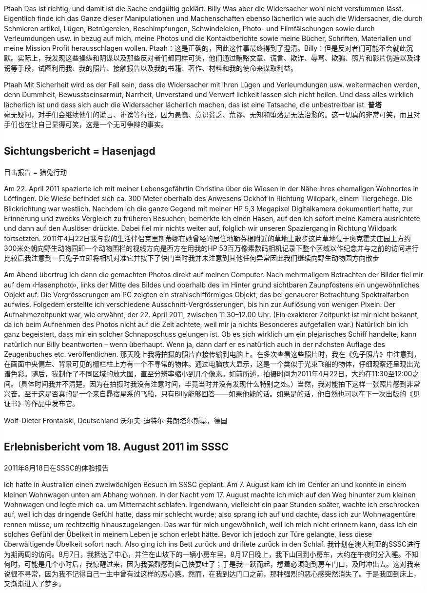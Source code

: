 Ptaah Das ist richtig, und damit ist die Sache endgültig geklärt. Billy Was aber die Widersacher wohl nicht verstummen lässt. Eigentlich finde ich das Ganze dieser Manipulationen und Machenschaften ebenso lächerlich wie auch die Widersacher, die durch Schmieren artikel, Lügen, Betrügereien, Beschimpfungen, Schwindeleien, Photo- und Filmfälschungen sowie durch Verleumdungen usw. in bezug auf mich, meine Photos und die Kontaktberichte sowie meine Bücher, Schriften, Materialien und meine Mission Profit herausschlagen wollen.
Ptaah：这是正确的，因此这件事最终得到了澄清。Billy：但是反对者们可能不会就此沉默。实际上，我发现这些操纵和阴谋以及那些反对者们都同样可笑，他们通过贿赂文章、谎言、欺诈、辱骂、欺骗、照片和影片伪造以及诽谤等手段，试图利用我、我的照片、接触报告以及我的书籍、著作、材料和我的使命来谋取利益。

Ptaah Mit Sicherheit wird es der Fall sein, dass die Widersacher mit ihren Lügen und Verleumdungen usw. weitermachen werden, denn Dummheit, Bewusstseinsarmut, Narrheit, Unverstand und Verwerf lichkeit lassen sich nicht heilen. Und dass alles wirklich lächerlich ist und dass sich auch die Widersacher lächerlich machen, das ist eine Tatsache, die unbestreitbar ist.
**普塔**  
毫无疑问，对手们会继续他们的谎言、诽谤等行径，因为愚蠢、意识贫乏、荒谬、无知和堕落是无法治愈的。这一切真的非常可笑，而且对手们也在让自己显得可笑，这是一个无可争辩的事实。

## Sichtungsbericht = Hasenjagd
目击报告 = 猎兔行动

Am 22. April 2011 spazierte ich mit meiner Lebensgefährtin Christina über die Wiesen in der Nähe ihres ehemaligen Wohnortes in Löffingen. Die Wiese befindet sich ca. 300 Meter oberhalb des Anwesens Ockhof in Richtung Wildpark, einem Tiergehege. Die Blickrichtung war westlich. Nachdem ich die ganze Gegend mit meiner HP 5,3 Megapixel Digitalkamera dokumentiert hatte, zur Erinnerung und zwecks Vergleich zu früheren Besuchen, bemerkte ich einen Hasen, auf den ich sofort meine Kamera ausrichtete und dann auf den Auslöser drückte. Dabei fiel mir nichts weiter auf, folglich wir unseren Spaziergang in Richtung Wildpark fortsetzten.
2011年4月22日我与我的生活伴侣克里斯蒂娜在她曾经的居住地勒芬根附近的草地上散步这片草地位于奥克霍夫庄园上方约300米处朝向野生动物园即一个动物围栏的视线方向是西方在用我的HP 53百万像素数码相机记录下整个区域以作纪念并与之前的访问进行比较后我注意到一只兔子立即将相机对准它并按下了快门当时我并未注意到其他任何异常因此我们继续向野生动物园方向散步

Am Abend übertrug ich dann die gemachten Photos direkt auf meinen Computer. Nach mehrmaligem Betrachten der Bilder fiel mir auf dem ‹Hasenphoto›, links der Mitte des Bildes und oberhalb des im Hinter grund sichtbaren Zaunpfostens ein ungewöhnliches Objekt auf. Die Vergrösserungen am PC zeigten ein strahlschifförmiges Objekt, das bei genauerer Betrachtung Spektralfarben aufwies. Folgedem erstellte ich verschiedene Ausschnitt-Vergrösserungen, bis hin zur Auflösung von wenigen Pixeln. Der Aufnahmezeitpunkt war, wie erwähnt, der 22. April 2011, zwischen 11.30–12.00 Uhr. (Ein exakterer Zeitpunkt ist mir nicht bekannt, da ich beim Aufnehmen des Photos nicht auf die Zeit achtete, weil mir ja nichts Besonderes aufgefallen war.) Natürlich bin ich ganz begeistert, dass mir ein solcher Schnappschuss gelungen ist. Ob es sich wirklich um ein plejarisches Schiff handelte, kann natürlich nur Billy beantworten – wenn überhaupt. Wenn ja, dann darf er es natürlich auch in der nächsten Auflage des Zeugenbuches etc. veröffentlichen.
那天晚上我将拍摄的照片直接传输到电脑上。在多次查看这些照片时，我在《兔子照片》中注意到，在画面中央偏左、背景可见的栅栏柱上方有一个不寻常的物体。通过电脑放大显示，这是一个类似于光束飞船的物体，仔细观察还呈现出光谱色彩。随后，我制作了不同区域的放大图，直至分辨率缩小到几个像素。如前所述，拍摄时间为2011年4月22日，大约在11:30至12:00之间。（具体时间我并不清楚，因为在拍摄时我没有注意时间，毕竟当时并没有发现什么特别之处。）当然，我对能拍下这样一张照片感到非常兴奋。至于这是否真的是一个来自昴宿星系的飞船，只有Billy能够回答——如果他能的话。如果是的话，他自然也可以在下一次出版的《见证书》等作品中发布它。

Wolf-Dieter Frontalski, Deutschland
沃尔夫-迪特尔·弗朗塔尔斯基，德国

## Erlebnisbericht vom 18. August 2011 im SSSC
2011年8月18日在SSSC的体验报告

Ich hatte in Australien einen zweiwöchigen Besuch im SSSC geplant. Am 7. August kam ich im Center an und konnte in einem kleinen Wohnwagen unten am Abhang wohnen. In der Nacht vom 17. August machte ich mich auf den Weg hinunter zum kleinen Wohnwagen und legte mich ca. um Mitternacht schlafen. Irgendwann, vielleicht ein paar Stunden später, wachte ich erschrocken auf, weil ich das dringende Gefühl hatte, dass mir schlecht wurde; also sprang ich auf und dachte, dass ich zur Wohnwagentüre rennen müsse, um rechtzeitig hinauszugelangen. Das war für mich ungewöhnlich, weil ich mich nicht erinnern kann, dass ich ein solches Gefühl der Übelkeit in meinem Leben je schon erlebt hätte. Bevor ich jedoch zur Türe gelangte, liess diese überwältigende Übelkeit sofort nach. Also ging ich ins Bett zurück und driftete zurück in den Schlaf.
我计划在澳大利亚的SSSC进行为期两周的访问。8月7日，我抵达了中心，并住在山坡下的一辆小房车里。8月17日晚上，我下山回到小房车，大约在午夜时分入睡。不知何时，可能是几个小时后，我惊醒过来，因为我强烈感到自己快要吐了；于是我一跃而起，想着必须跑到房车门口，及时冲出去。这对我来说很不寻常，因为我不记得自己一生中曾有过这样的恶心感。然而，在我到达门口之前，那种强烈的恶心感突然消失了。于是我回到床上，又渐渐进入了梦乡。
